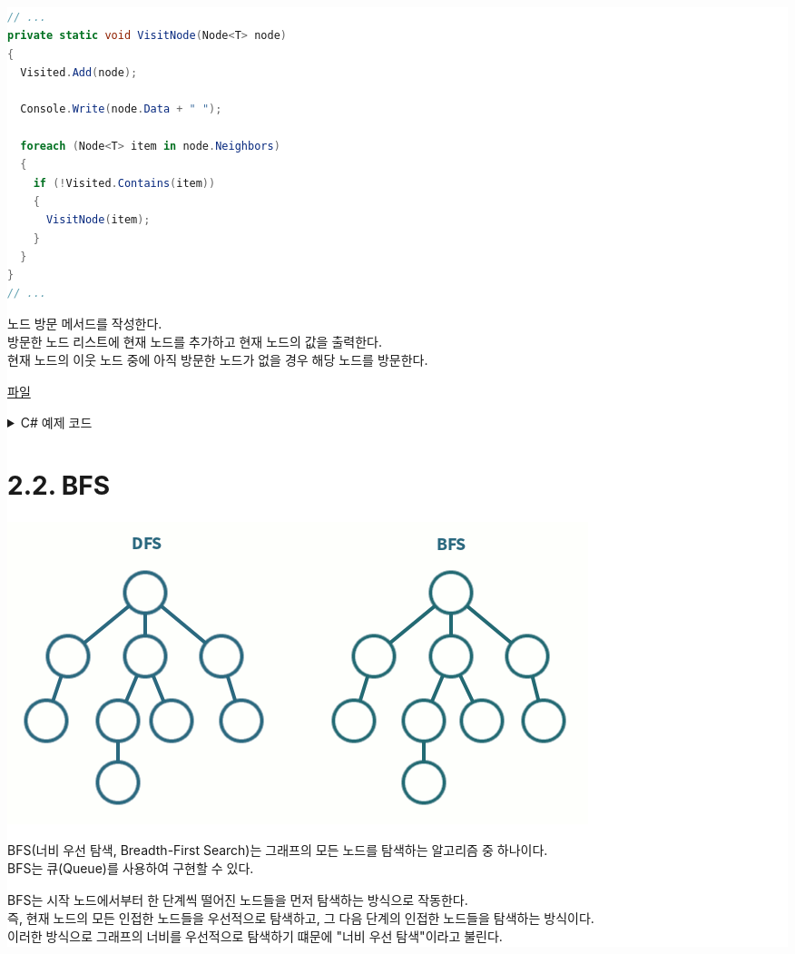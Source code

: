 ```c#
// ...
private static void VisitNode(Node<T> node)
{
  Visited.Add(node);

  Console.Write(node.Data + " ");

  foreach (Node<T> item in node.Neighbors)
  {
    if (!Visited.Contains(item))
    {
      VisitNode(item);
    }
  }
}
// ...
```
노드 방문 메서드를 작성한다.  
방문한 노드 리스트에 현재 노드를 추가하고 현재 노드의 값을 출력한다.  
현재 노드의 이웃 노드 중에 아직 방문한 노드가 없을 경우 해당 노드를 방문한다.

[파일](/sample_code/DFS.cs)
<details><summary>C# 예제 코드</summary></details>

# 2.2. BFS
![BFS](/img/DFS_BFS.gif)

BFS(너비 우선 탐색, Breadth-First Search)는 그래프의 모든 노드를 탐색하는 알고리즘 중 하나이다.   
BFS는 큐(Queue)를 사용하여 구현할 수 있다.

BFS는 시작 노드에서부터 한 단계씩 떨어진 노드들을 먼저 탐색하는 방식으로 작동한다.  
즉, 현재 노드의 모든 인접한 노드들을 우선적으로 탐색하고, 그 다음 단계의 인접한 노드들을 탐색하는 방식이다.   
이러한 방식으로 그래프의 너비를 우선적으로 탐색하기 떄문에 "너비 우선 탐색"이라고 불린다.
